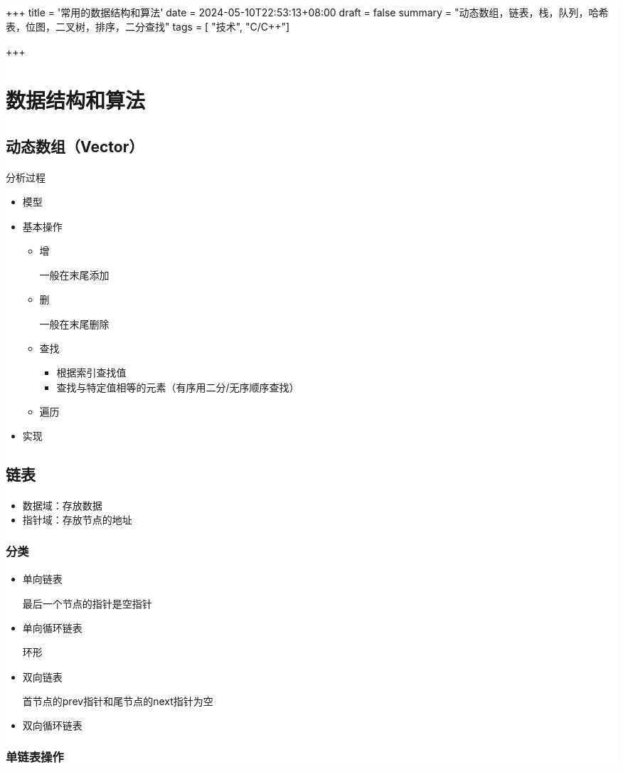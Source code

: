 +++
title = '常用的数据结构和算法'
date = 2024-05-10T22:53:13+08:00
draft = false
summary = "动态数组，链表，栈，队列，哈希表，位图，二叉树，排序，二分查找"
tags = [ "技术", "C/C++"]

+++
# 数据结构和算法

## 动态数组（Vector）

分析过程

- 模型

- 基本操作

  - 增

    一般在末尾添加

  - 删

    一般在末尾删除

  - 查找

    - 根据索引查找值
    - 查找与特定值相等的元素（有序用二分/无序顺序查找）

  - 遍历

- 实现

## 链表

- 数据域：存放数据
- 指针域：存放节点的地址

### 分类

- 单向链表

  最后一个节点的指针是空指针

- 单向循环链表

  环形

- 双向链表

  首节点的prev指针和尾节点的next指针为空

- 双向循环链表

### 单链表操作
